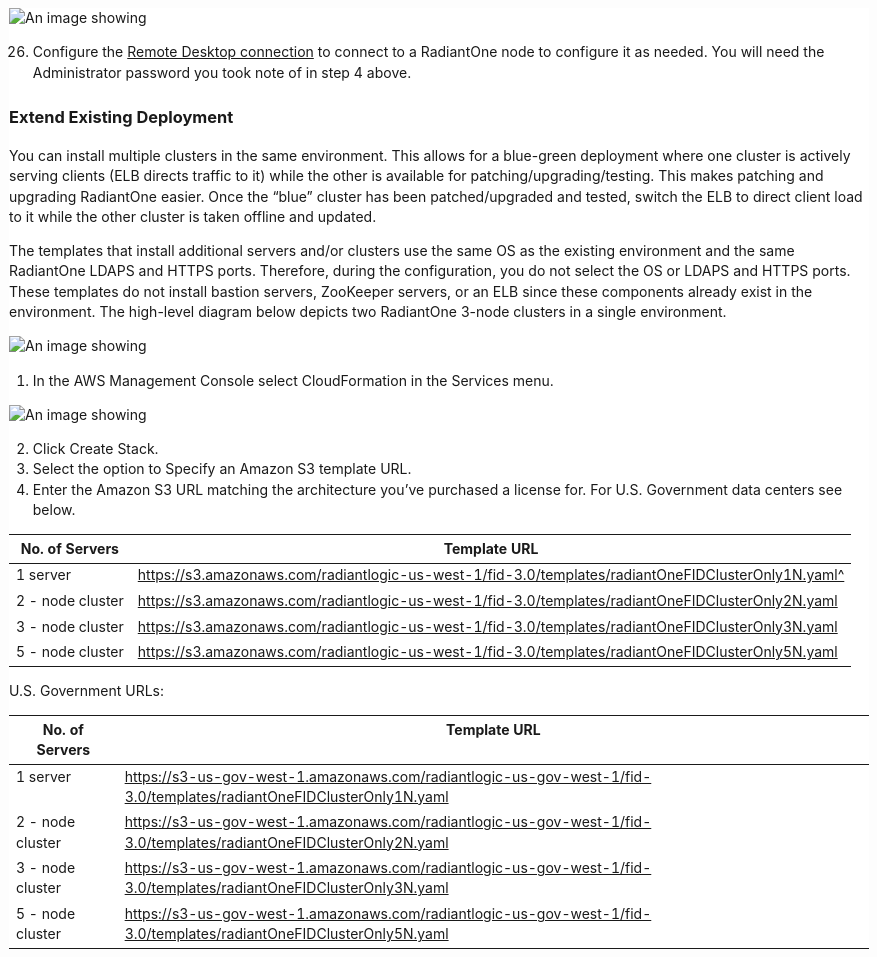 ![An image showing ](Media/Image2.11.jpg)

26. Configure the [Remote Desktop connection](03-radiantone-configuration.md#radiantone-nodes-running-on-windows) to connect to a RadiantOne node to configure it as needed. You will need the Administrator password you took note of in step 4 above.

### Extend Existing Deployment

You can install multiple clusters in the same environment. This allows for a blue-green deployment where one cluster is actively serving clients (ELB directs traffic to it) while the other is available for patching/upgrading/testing. This makes patching and upgrading RadiantOne easier. Once the “blue” cluster has been patched/upgraded and tested, switch the ELB to direct client load to it while the other cluster is taken offline and updated.

The templates that install additional servers and/or clusters use the same OS as the existing environment and the same RadiantOne LDAPS and HTTPS ports. Therefore, during the
configuration, you do not select the OS or LDAPS and HTTPS ports. These templates do not install bastion servers, ZooKeeper servers, or an ELB since these components already exist in
the environment. The high-level diagram below depicts two RadiantOne 3-node clusters in a single environment.

![An image showing ](Media/Image2.12.jpg)

1. In the AWS Management Console select CloudFormation in the Services menu.

![An image showing ](Media/Image2.13.jpg)

2. Click Create Stack.
3. Select the option to Specify an Amazon S3 template URL.
4. Enter the Amazon S3 URL matching the architecture you’ve purchased a license for. For U.S. Government data centers see below.

| No. of Servers | Template URL | 
|--------------|---------------------|
| 1 server | https://s3.amazonaws.com/radiantlogic-us-west-1/fid-3.0/templates/radiantOneFIDClusterOnly1N.yaml^
| 2 - node cluster | https://s3.amazonaws.com/radiantlogic-us-west-1/fid-3.0/templates/radiantOneFIDClusterOnly2N.yaml
| 3 - node cluster | https://s3.amazonaws.com/radiantlogic-us-west-1/fid-3.0/templates/radiantOneFIDClusterOnly3N.yaml
| 5 - node cluster | https://s3.amazonaws.com/radiantlogic-us-west-1/fid-3.0/templates/radiantOneFIDClusterOnly5N.yaml

U.S. Government URLs:

| No. of Servers | Template URL
|---------------|------------------------|
| 1 server | https://s3-us-gov-west-1.amazonaws.com/radiantlogic-us-gov-west-1/fid-3.0/templates/radiantOneFIDClusterOnly1N.yaml
| 2 - node cluster | https://s3-us-gov-west-1.amazonaws.com/radiantlogic-us-gov-west-1/fid-3.0/templates/radiantOneFIDClusterOnly2N.yaml
3 - node cluster | https://s3-us-gov-west-1.amazonaws.com/radiantlogic-us-gov-west-1/fid-3.0/templates/radiantOneFIDClusterOnly3N.yaml
| 5 - node cluster | https://s3-us-gov-west-1.amazonaws.com/radiantlogic-us-gov-west-1/fid-3.0/templates/radiantOneFIDClusterOnly5N.yaml
